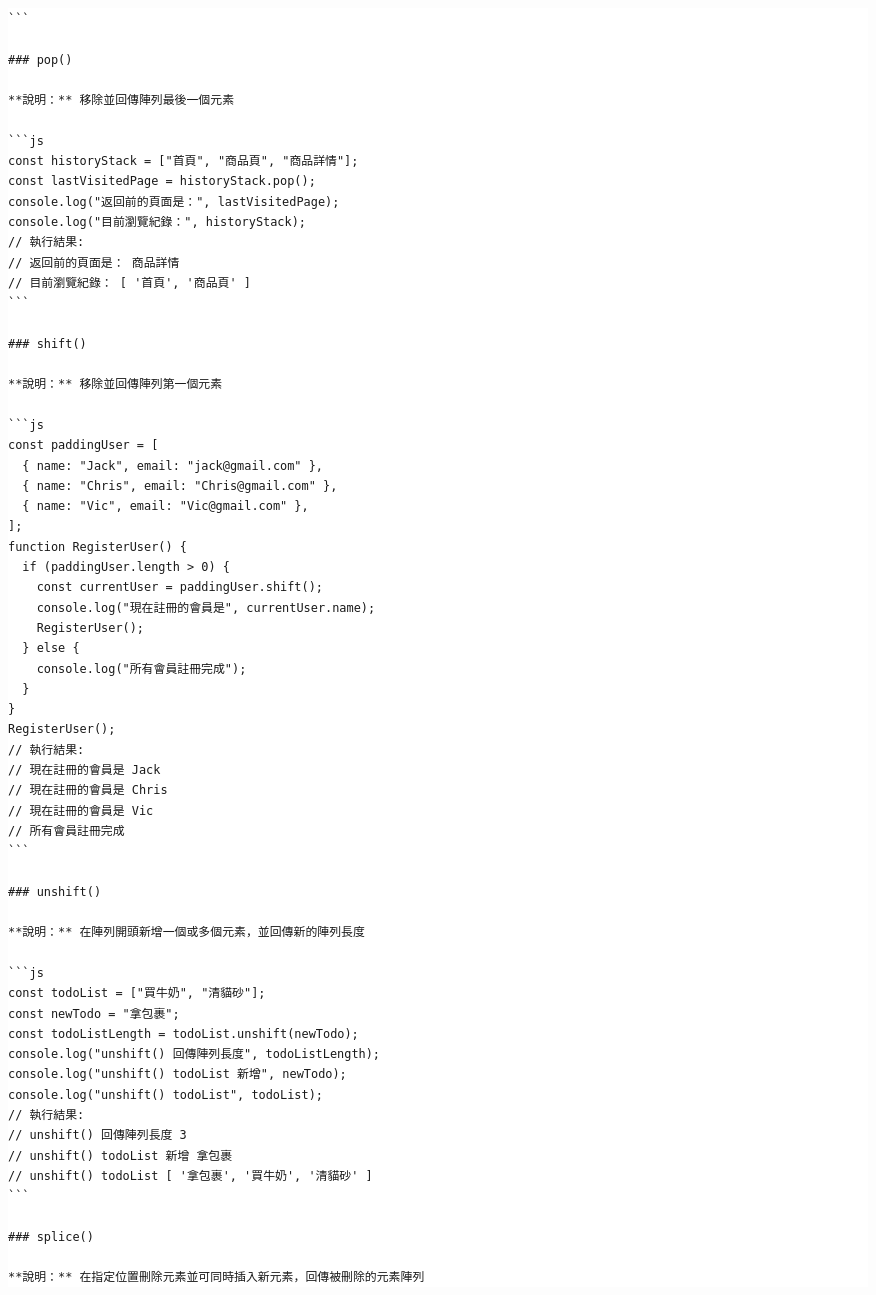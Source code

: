 ````
```

### pop()

**說明：** 移除並回傳陣列最後一個元素

```js
const historyStack = ["首頁", "商品頁", "商品詳情"];
const lastVisitedPage = historyStack.pop();
console.log("返回前的頁面是：", lastVisitedPage);
console.log("目前瀏覽紀錄：", historyStack);
// 執行結果:
// 返回前的頁面是： 商品詳情
// 目前瀏覽紀錄： [ '首頁', '商品頁' ]
```

### shift()

**說明：** 移除並回傳陣列第一個元素

```js
const paddingUser = [
  { name: "Jack", email: "jack@gmail.com" },
  { name: "Chris", email: "Chris@gmail.com" },
  { name: "Vic", email: "Vic@gmail.com" },
];
function RegisterUser() {
  if (paddingUser.length > 0) {
    const currentUser = paddingUser.shift();
    console.log("現在註冊的會員是", currentUser.name);
    RegisterUser();
  } else {
    console.log("所有會員註冊完成");
  }
}
RegisterUser();
// 執行結果:
// 現在註冊的會員是 Jack
// 現在註冊的會員是 Chris
// 現在註冊的會員是 Vic
// 所有會員註冊完成
```

### unshift()

**說明：** 在陣列開頭新增一個或多個元素，並回傳新的陣列長度

```js
const todoList = ["買牛奶", "清貓砂"];
const newTodo = "拿包裹";
const todoListLength = todoList.unshift(newTodo);
console.log("unshift() 回傳陣列長度", todoListLength);
console.log("unshift() todoList 新增", newTodo);
console.log("unshift() todoList", todoList);
// 執行結果:
// unshift() 回傳陣列長度 3
// unshift() todoList 新增 拿包裹
// unshift() todoList [ '拿包裹', '買牛奶', '清貓砂' ]
```

### splice()

**說明：** 在指定位置刪除元素並可同時插入新元素，回傳被刪除的元素陣列

````